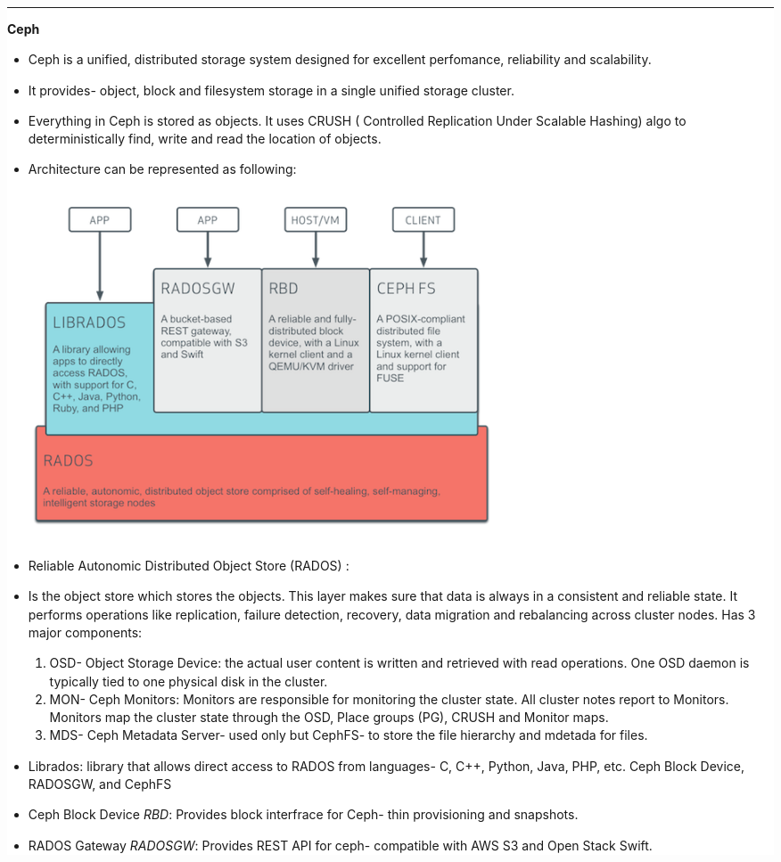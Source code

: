 
---

**Ceph**

- Ceph is a unified, distributed storage system designed for excellent perfomance, reliability and scalability.

- It provides- object, block and filesystem storage in a single unified storage cluster.

- Everything in Ceph is stored as objects. It uses CRUSH ( Controlled Replication Under Scalable Hashing) algo to deterministically find, write and read the location of objects.

- Architecture can be represented as following:

![](images/ceph.png)

- Reliable Autonomic Distributed Object Store (RADOS) :

- Is the object store which stores the objects. This layer makes sure that data is always in a consistent and reliable state. It performs operations like replication, failure detection, recovery, data migration and rebalancing across cluster nodes. Has 3 major components:

  1. OSD- Object Storage Device: the actual user content is written and retrieved with read operations. One OSD daemon is typically tied to one physical disk in the cluster.
  2. MON- Ceph Monitors: Monitors are responsible for monitoring the cluster state. All cluster notes report to Monitors. Monitors map the cluster state through the OSD, Place groups (PG), CRUSH and Monitor maps.
  3. MDS- Ceph Metadata Server- used only but CephFS- to store the file hierarchy and mdetada for files.

- Librados: library that allows direct access to RADOS from languages- C, C++, Python, Java, PHP, etc. Ceph Block Device, RADOSGW, and CephFS

- Ceph Block Device _RBD_: Provides block interfrace for Ceph- thin provisioning and snapshots.

- RADOS Gateway _RADOSGW_: Provides REST API for ceph- compatible with AWS S3 and Open Stack Swift.
